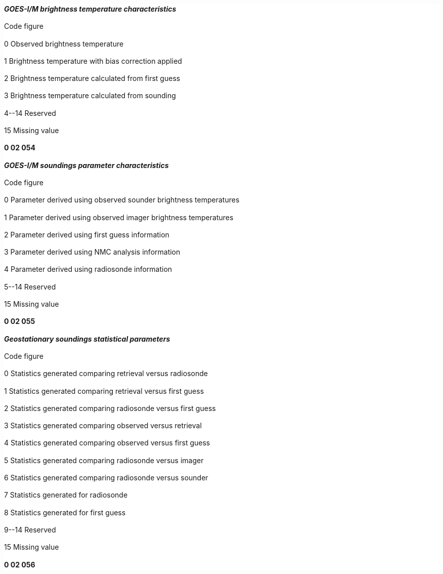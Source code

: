 ***GOES-I/M brightness temperature characteristics***

Code figure

0 Observed brightness temperature

1 Brightness temperature with bias correction applied

2 Brightness temperature calculated from first guess

3 Brightness temperature calculated from sounding

4--14 Reserved

15 Missing value

**0 02 054**

***GOES-I/M soundings parameter characteristics***

Code figure

0 Parameter derived using observed sounder brightness temperatures

1 Parameter derived using observed imager brightness temperatures

2 Parameter derived using first guess information

3 Parameter derived using NMC analysis information

4 Parameter derived using radiosonde information

5--14 Reserved

15 Missing value

**0 02 055**

***Geostationary soundings statistical parameters***

Code figure

0 Statistics generated comparing retrieval versus radiosonde

1 Statistics generated comparing retrieval versus first guess

2 Statistics generated comparing radiosonde versus first guess

3 Statistics generated comparing observed versus retrieval

4 Statistics generated comparing observed versus first guess

5 Statistics generated comparing radiosonde versus imager

6 Statistics generated comparing radiosonde versus sounder

7 Statistics generated for radiosonde

8 Statistics generated for first guess

9--14 Reserved

15 Missing value

**0 02 056**

